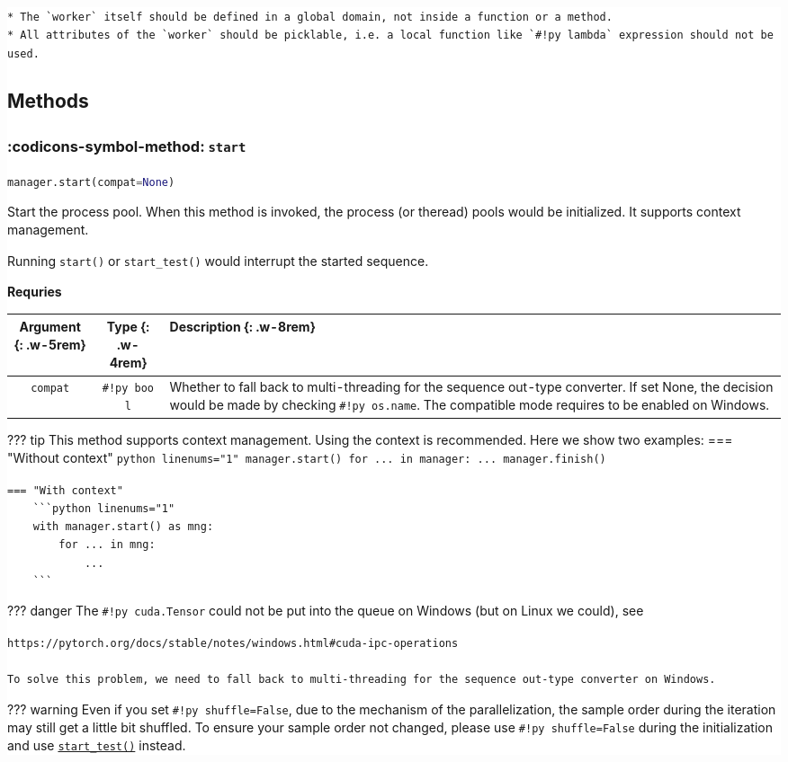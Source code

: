     * The `worker` itself should be defined in a global domain, not inside a function or a method.
    * All attributes of the `worker` should be picklable, i.e. a local function like `#!py lambda` expression should not be used.

## Methods

### :codicons-symbol-method: `start`

```python
manager.start(compat=None)
```

Start the process pool. When this method is invoked, the process (or theread) pools would be initialized. It supports context management.

Running `start()` or `start_test()` would interrupt the started sequence.

**Requries**

| Argument {: .w-5rem} | Type {: .w-4rem} | Description {: .w-8rem} |
| :------: | :-----: | :---------- |
| `compat` | `#!py bool` | Whether to fall back to multi-threading for the sequence out-type converter. If set None, the decision would be made by checking `#!py os.name`. The compatible mode requires to be enabled on Windows. |

??? tip
    This method supports context management. Using the context is recommended. Here we show two examples:
    === "Without context"
        ```python linenums="1"
        manager.start()
        for ... in manager:
            ...
        manager.finish()
        ```

    === "With context"
        ```python linenums="1"
        with manager.start() as mng:
            for ... in mng:
                ...
        ```

??? danger
    The `#!py cuda.Tensor` could not be put into the queue on Windows (but on Linux we could), see
    
    https://pytorch.org/docs/stable/notes/windows.html#cuda-ipc-operations

    To solve this problem, we need to fall back to multi-threading for the sequence out-type converter on Windows.

??? warning
    Even if you set `#!py shuffle=False`, due to the mechanism of the parallelization, the sample order during the iteration may still get a little bit shuffled. To ensure your sample order not changed, please use `#!py shuffle=False` during the initialization and use [`start_test()`](#start_test) instead.

